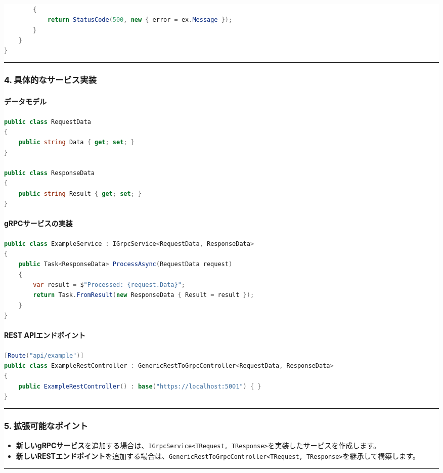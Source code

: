 ```csharp
        {
            return StatusCode(500, new { error = ex.Message });
        }
    }
}
```

---

### 4. 具体的なサービス実装

#### データモデル
```csharp
public class RequestData
{
    public string Data { get; set; }
}

public class ResponseData
{
    public string Result { get; set; }
}
```

#### gRPCサービスの実装
```csharp
public class ExampleService : IGrpcService<RequestData, ResponseData>
{
    public Task<ResponseData> ProcessAsync(RequestData request)
    {
        var result = $"Processed: {request.Data}";
        return Task.FromResult(new ResponseData { Result = result });
    }
}
```

#### REST APIエンドポイント
```csharp
[Route("api/example")]
public class ExampleRestController : GenericRestToGrpcController<RequestData, ResponseData>
{
    public ExampleRestController() : base("https://localhost:5001") { }
}
```

---

### 5. 拡張可能なポイント
- **新しいgRPCサービス**を追加する場合は、`IGrpcService<TRequest, TResponse>`を実装したサービスを作成します。
- **新しいRESTエンドポイント**を追加する場合は、`GenericRestToGrpcController<TRequest, TResponse>`を継承して構築します。

---
